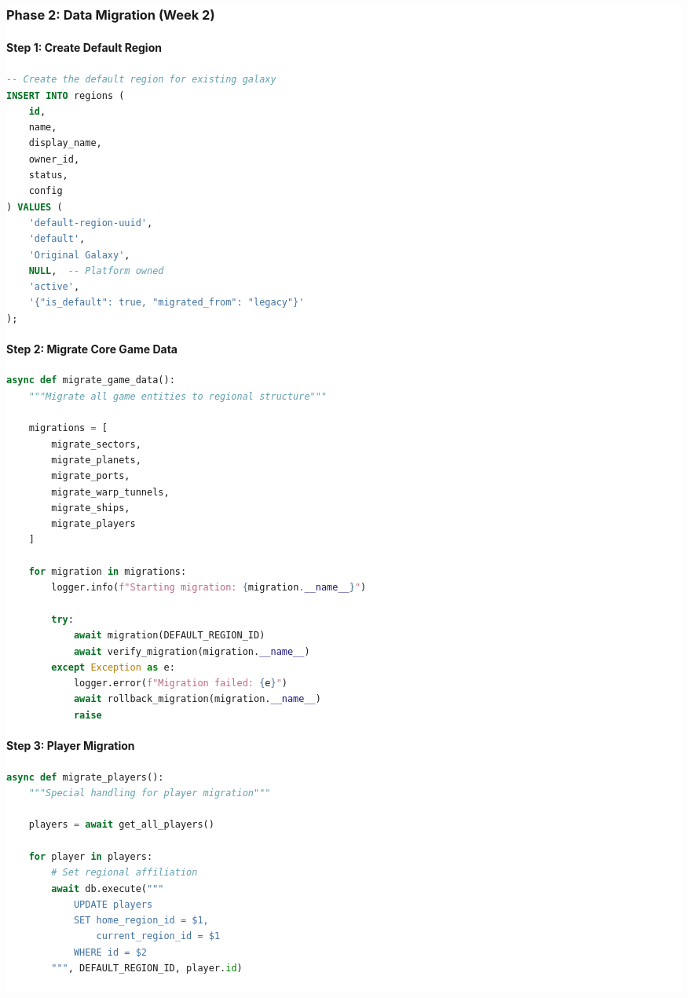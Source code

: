 ### Phase 2: Data Migration (Week 2)

#### Step 1: Create Default Region
```sql
-- Create the default region for existing galaxy
INSERT INTO regions (
    id,
    name,
    display_name,
    owner_id,
    status,
    config
) VALUES (
    'default-region-uuid',
    'default',
    'Original Galaxy',
    NULL,  -- Platform owned
    'active',
    '{"is_default": true, "migrated_from": "legacy"}'
);
```

#### Step 2: Migrate Core Game Data
```python
async def migrate_game_data():
    """Migrate all game entities to regional structure"""
    
    migrations = [
        migrate_sectors,
        migrate_planets,
        migrate_ports,
        migrate_warp_tunnels,
        migrate_ships,
        migrate_players
    ]
    
    for migration in migrations:
        logger.info(f"Starting migration: {migration.__name__}")
        
        try:
            await migration(DEFAULT_REGION_ID)
            await verify_migration(migration.__name__)
        except Exception as e:
            logger.error(f"Migration failed: {e}")
            await rollback_migration(migration.__name__)
            raise
```

#### Step 3: Player Migration
```python
async def migrate_players():
    """Special handling for player migration"""
    
    players = await get_all_players()
    
    for player in players:
        # Set regional affiliation
        await db.execute("""
            UPDATE players 
            SET home_region_id = $1,
                current_region_id = $1
            WHERE id = $2
        """, DEFAULT_REGION_ID, player.id)
        
```